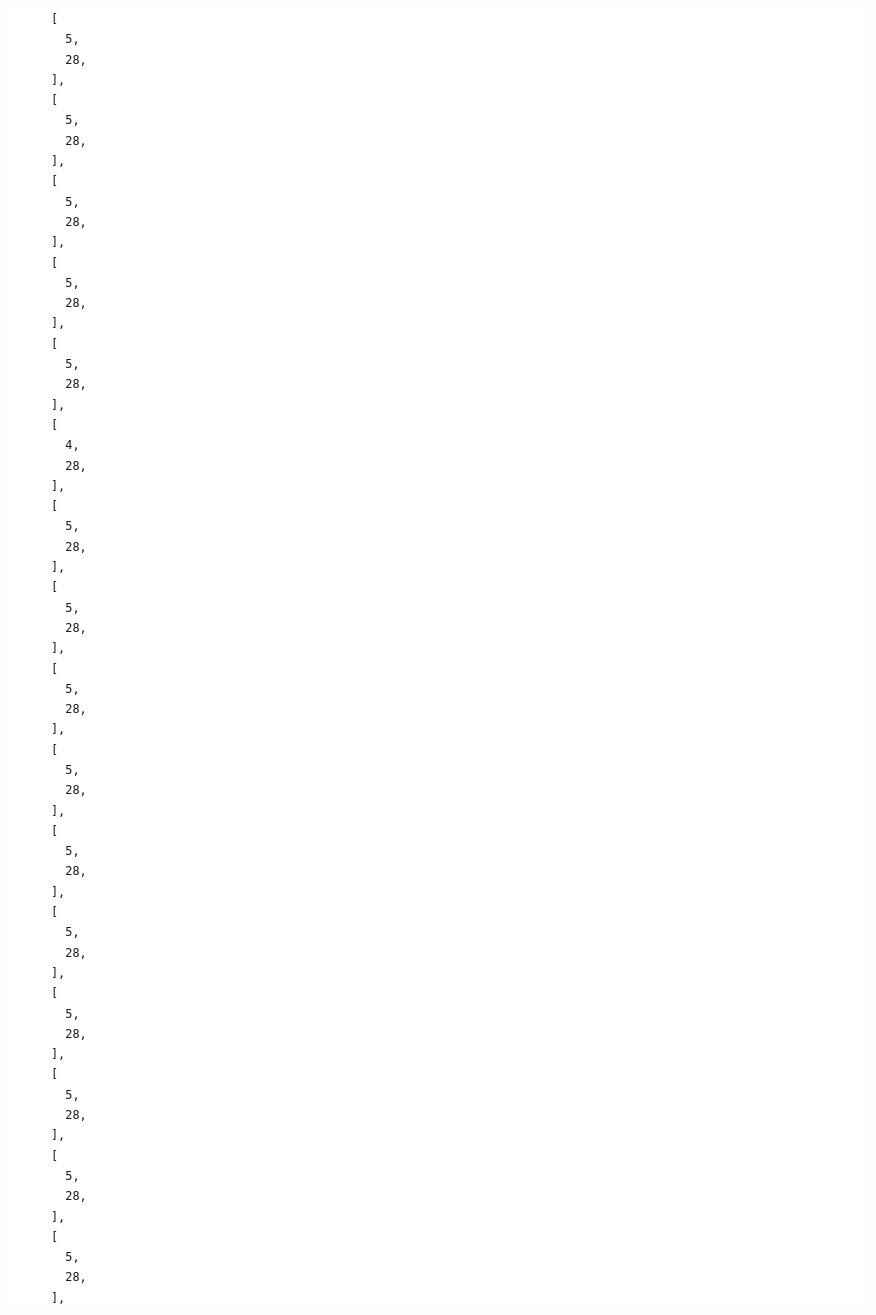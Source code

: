           [
            5,
            28,
          ],
          [
            5,
            28,
          ],
          [
            5,
            28,
          ],
          [
            5,
            28,
          ],
          [
            5,
            28,
          ],
          [
            4,
            28,
          ],
          [
            5,
            28,
          ],
          [
            5,
            28,
          ],
          [
            5,
            28,
          ],
          [
            5,
            28,
          ],
          [
            5,
            28,
          ],
          [
            5,
            28,
          ],
          [
            5,
            28,
          ],
          [
            5,
            28,
          ],
          [
            5,
            28,
          ],
          [
            5,
            28,
          ],